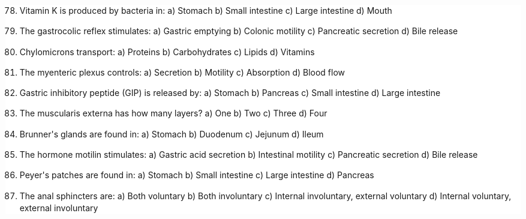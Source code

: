 78. Vitamin K is produced by bacteria in:
    a) Stomach
    b) Small intestine
    c) Large intestine
    d) Mouth

79. The gastrocolic reflex stimulates:
    a) Gastric emptying
    b) Colonic motility
    c) Pancreatic secretion
    d) Bile release

80. Chylomicrons transport:
    a) Proteins
    b) Carbohydrates
    c) Lipids
    d) Vitamins

81. The myenteric plexus controls:
    a) Secretion
    b) Motility
    c) Absorption
    d) Blood flow

82. Gastric inhibitory peptide (GIP) is released by:
    a) Stomach
    b) Pancreas
    c) Small intestine
    d) Large intestine

83. The muscularis externa has how many layers?
    a) One
    b) Two
    c) Three
    d) Four

84. Brunner's glands are found in:
    a) Stomach
    b) Duodenum
    c) Jejunum
    d) Ileum

85. The hormone motilin stimulates:
    a) Gastric acid secretion
    b) Intestinal motility
    c) Pancreatic secretion
    d) Bile release

86. Peyer's patches are found in:
    a) Stomach
    b) Small intestine
    c) Large intestine
    d) Pancreas

87. The anal sphincters are:
    a) Both voluntary
    b) Both involuntary
    c) Internal involuntary, external voluntary
    d) Internal voluntary, external involuntary
